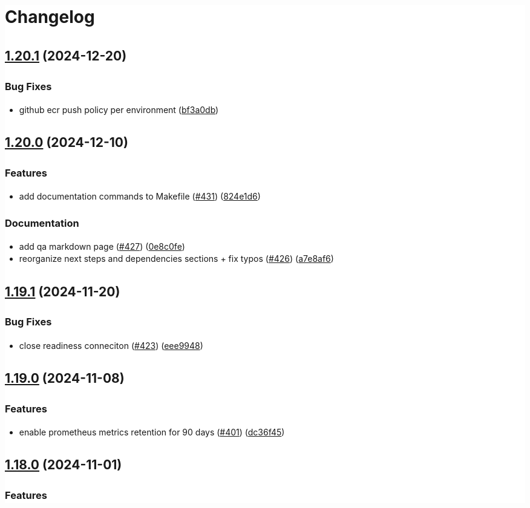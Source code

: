 # Changelog

## [1.20.1](https://github.com/sixfeetup/scaf/compare/v1.20.0...v1.20.1) (2024-12-20)

### Bug Fixes

* github ecr push policy per environment ([bf3a0db](https://github.com/sixfeetup/scaf/commit/bf3a0db9620e0158a2fe417196bb2ec87c7dd1f2))

## [1.20.0](https://github.com/sixfeetup/scaf/compare/v1.19.1...v1.20.0) (2024-12-10)

### Features

* add documentation commands to Makefile ([#431](https://github.com/sixfeetup/scaf/issues/431)) ([824e1d6](https://github.com/sixfeetup/scaf/commit/824e1d66f8ed6bfe8ecdb25dd66191db35db2698))

### Documentation

* add qa markdown page ([#427](https://github.com/sixfeetup/scaf/issues/427)) ([0e8c0fe](https://github.com/sixfeetup/scaf/commit/0e8c0fec2037f551bd577d75ec42548e80bedc3f))
* reorganize next steps and dependencies sections + fix typos ([#426](https://github.com/sixfeetup/scaf/issues/426)) ([a7e8af6](https://github.com/sixfeetup/scaf/commit/a7e8af6c8993c3361c4269db5c0c4c71030dfa97))

## [1.19.1](https://github.com/sixfeetup/scaf/compare/v1.19.0...v1.19.1) (2024-11-20)

### Bug Fixes

* close readiness conneciton ([#423](https://github.com/sixfeetup/scaf/issues/423)) ([eee9948](https://github.com/sixfeetup/scaf/commit/eee9948738570fc4c7d680f85b43ee23dd6370dd))

## [1.19.0](https://github.com/sixfeetup/scaf/compare/v1.18.0...v1.19.0) (2024-11-08)

### Features

* enable prometheus metrics retention for 90 days ([#401](https://github.com/sixfeetup/scaf/issues/401)) ([dc36f45](https://github.com/sixfeetup/scaf/commit/dc36f45c9157f0d5680cf7bdf1f9a3390f2b2b8c))

## [1.18.0](https://github.com/sixfeetup/scaf/compare/v1.17.2...v1.18.0) (2024-11-01)

### Features
